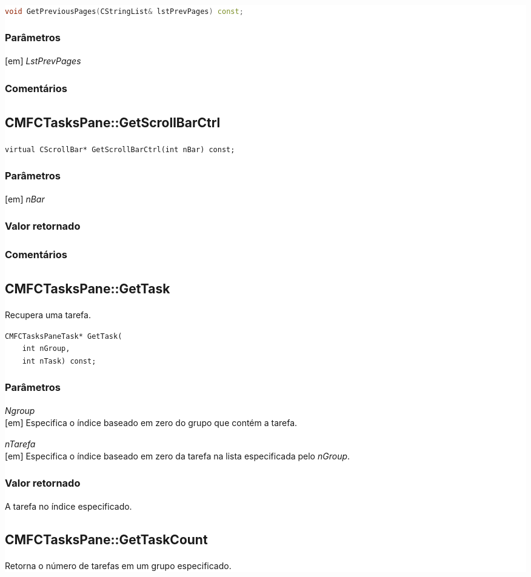 ```cpp
void GetPreviousPages(CStringList& lstPrevPages) const;
```

### <a name="parameters"></a>Parâmetros

[em] *LstPrevPages*<br/>

### <a name="remarks"></a>Comentários

## <a name="cmfctaskspanegetscrollbarctrl"></a><a name="getscrollbarctrl"></a>CMFCTasksPane::GetScrollBarCtrl

```
virtual CScrollBar* GetScrollBarCtrl(int nBar) const;
```

### <a name="parameters"></a>Parâmetros

[em] *nBar*<br/>

### <a name="return-value"></a>Valor retornado

### <a name="remarks"></a>Comentários

## <a name="cmfctaskspanegettask"></a><a name="gettask"></a>CMFCTasksPane::GetTask

Recupera uma tarefa.

```
CMFCTasksPaneTask* GetTask(
    int nGroup,
    int nTask) const;
```

### <a name="parameters"></a>Parâmetros

*Ngroup*<br/>
[em] Especifica o índice baseado em zero do grupo que contém a tarefa.

*nTarefa*<br/>
[em] Especifica o índice baseado em zero da tarefa na lista especificada pelo *nGroup*.

### <a name="return-value"></a>Valor retornado

A tarefa no índice especificado.

## <a name="cmfctaskspanegettaskcount"></a><a name="gettaskcount"></a>CMFCTasksPane::GetTaskCount

Retorna o número de tarefas em um grupo especificado.

